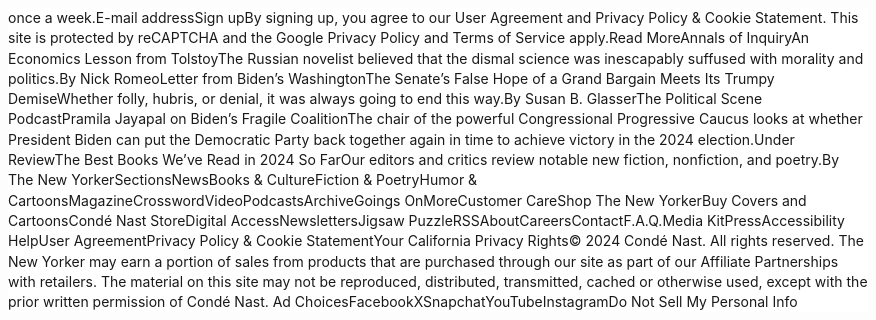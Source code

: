 once a week.E-mail addressSign upBy signing up, you agree to our User Agreement and Privacy Policy & Cookie Statement. This site is protected by reCAPTCHA and the Google Privacy Policy and Terms of Service apply.Read MoreAnnals of InquiryAn Economics Lesson from TolstoyThe Russian novelist believed that the dismal science was inescapably suffused with morality and politics.By Nick RomeoLetter from Biden’s WashingtonThe Senate’s False Hope of a Grand Bargain Meets Its Trumpy DemiseWhether folly, hubris, or denial, it was always going to end this way.By Susan B. GlasserThe Political Scene PodcastPramila Jayapal on Biden’s Fragile CoalitionThe chair of the powerful Congressional Progressive Caucus looks at whether President Biden can put the Democratic Party back together again in time to achieve victory in the 2024 election.Under ReviewThe Best Books We’ve Read in 2024 So FarOur editors and critics review notable new fiction, nonfiction, and poetry.By The New YorkerSectionsNewsBooks & CultureFiction & PoetryHumor & CartoonsMagazineCrosswordVideoPodcastsArchiveGoings OnMoreCustomer CareShop The New YorkerBuy Covers and CartoonsCondé Nast StoreDigital AccessNewslettersJigsaw PuzzleRSSAboutCareersContactF.A.Q.Media KitPressAccessibility HelpUser AgreementPrivacy Policy & Cookie StatementYour California Privacy Rights© 2024 Condé Nast. All rights reserved. The New Yorker may earn a portion of sales from products that are purchased through our site as part of our Affiliate Partnerships with retailers. The material on this site may not be reproduced, distributed, transmitted, cached or otherwise used, except with the prior written permission of Condé Nast. Ad ChoicesFacebookXSnapchatYouTubeInstagramDo Not Sell My Personal Info